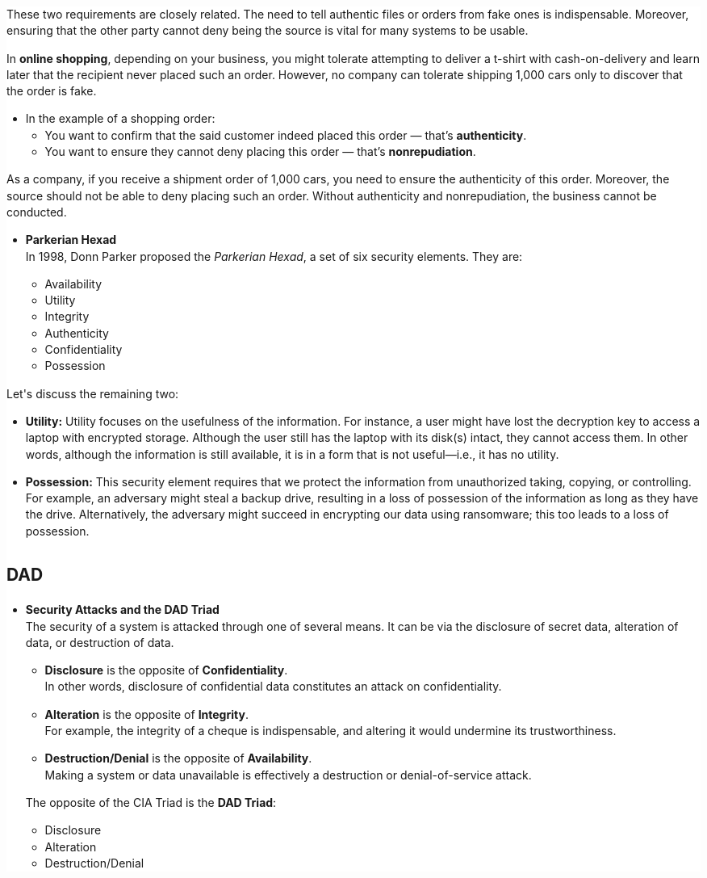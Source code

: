 These two requirements are closely related. The need to tell authentic files or orders from fake ones is indispensable. Moreover, ensuring that the other party cannot deny being the source is vital for many systems to be usable.

In **online shopping**, depending on your business, you might tolerate attempting to deliver a t-shirt with cash-on-delivery and learn later that the recipient never placed such an order. However, no company can tolerate shipping 1,000 cars only to discover that the order is fake.

- In the example of a shopping order:
  - You want to confirm that the said customer indeed placed this order — that’s **authenticity**.
  - You want to ensure they cannot deny placing this order — that’s **nonrepudiation**.

As a company, if you receive a shipment order of 1,000 cars, you need to ensure the authenticity of this order. Moreover, the source should not be able to deny placing such an order. Without authenticity and nonrepudiation, the business cannot be conducted.

- **Parkerian Hexad**  
  In 1998, Donn Parker proposed the *Parkerian Hexad*, a set of six security elements. They are:

  - Availability  
  - Utility  
  - Integrity  
  - Authenticity  
  - Confidentiality  
  - Possession

Let's discuss the remaining two:

- **Utility:**  Utility focuses on the usefulness of the information. For instance, a user might have lost the decryption key to access a laptop with encrypted storage. Although the user still has the laptop with its disk(s) intact, they cannot access them. In other words, although the information is still available, it is in a form that is not useful—i.e., it has no utility.

- **Possession:**  This security element requires that we protect the information from unauthorized taking, copying, or controlling. For example, an adversary might steal a backup drive, resulting in a loss of possession of the information as long as they have the drive. Alternatively, the adversary might succeed in encrypting our data using ransomware; this too leads to a loss of possession.

## DAD

- **Security Attacks and the DAD Triad**  
  The security of a system is attacked through one of several means. It can be via the disclosure of secret data, alteration of data, or destruction of data.

  - **Disclosure** is the opposite of **Confidentiality**.  
    In other words, disclosure of confidential data constitutes an attack on confidentiality.

  - **Alteration** is the opposite of **Integrity**.  
    For example, the integrity of a cheque is indispensable, and altering it would undermine its trustworthiness.

  - **Destruction/Denial** is the opposite of **Availability**.  
    Making a system or data unavailable is effectively a destruction or denial-of-service attack.

  The opposite of the CIA Triad is the **DAD Triad**:
  - Disclosure
  - Alteration
  - Destruction/Denial

